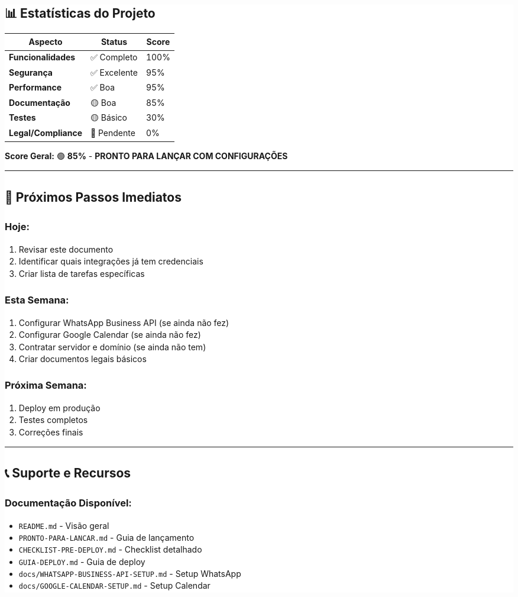 
## 📊 Estatísticas do Projeto

| Aspecto | Status | Score |
|---------|--------|-------|
| **Funcionalidades** | ✅ Completo | 100% |
| **Segurança** | ✅ Excelente | 95% |
| **Performance** | ✅ Boa | 95% |
| **Documentação** | 🟡 Boa | 85% |
| **Testes** | 🟡 Básico | 30% |
| **Legal/Compliance** | 🔴 Pendente | 0% |

**Score Geral:** 🟢 **85%** - **PRONTO PARA LANÇAR COM CONFIGURAÇÕES**

---

## 🚀 Próximos Passos Imediatos

### **Hoje:**
1. Revisar este documento
2. Identificar quais integrações já tem credenciais
3. Criar lista de tarefas específicas

### **Esta Semana:**
1. Configurar WhatsApp Business API (se ainda não fez)
2. Configurar Google Calendar (se ainda não fez)
3. Contratar servidor e domínio (se ainda não tem)
4. Criar documentos legais básicos

### **Próxima Semana:**
1. Deploy em produção
2. Testes completos
3. Correções finais

---

## 📞 Suporte e Recursos

### Documentação Disponível:
- `README.md` - Visão geral
- `PRONTO-PARA-LANCAR.md` - Guia de lançamento
- `CHECKLIST-PRE-DEPLOY.md` - Checklist detalhado
- `GUIA-DEPLOY.md` - Guia de deploy
- `docs/WHATSAPP-BUSINESS-API-SETUP.md` - Setup WhatsApp
- `docs/GOOGLE-CALENDAR-SETUP.md` - Setup Calendar
